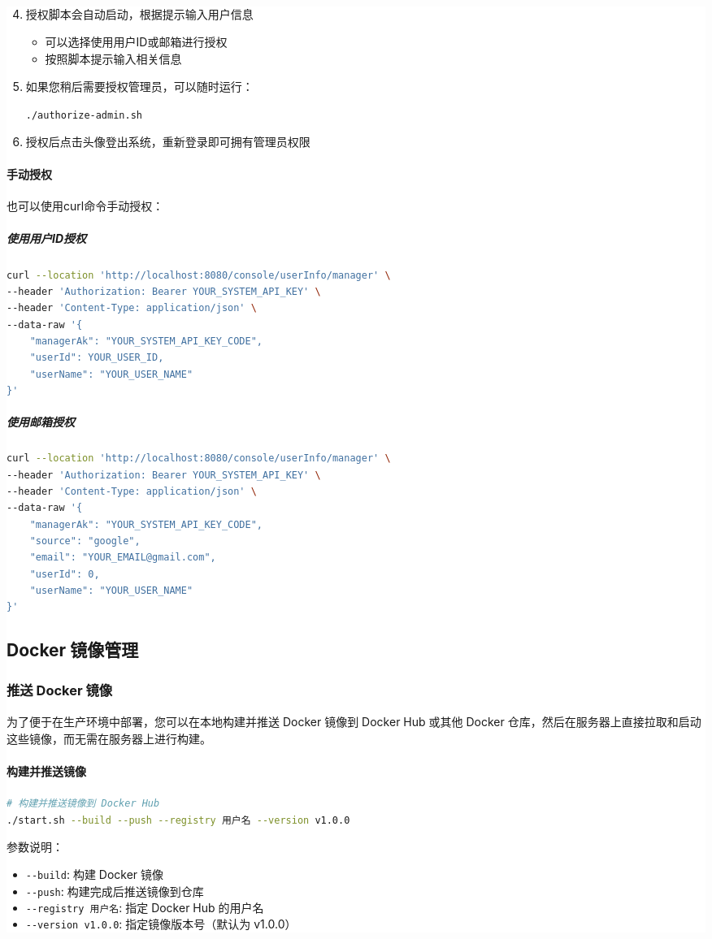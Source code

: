 4. 授权脚本会自动启动，根据提示输入用户信息
   - 可以选择使用用户ID或邮箱进行授权
   - 按照脚本提示输入相关信息

5. 如果您稍后需要授权管理员，可以随时运行：
   ```bash
   ./authorize-admin.sh
   ```
6. 授权后点击头像登出系统，重新登录即可拥有管理员权限

#### 手动授权

也可以使用curl命令手动授权：

##### 使用用户ID授权
```bash
curl --location 'http://localhost:8080/console/userInfo/manager' \
--header 'Authorization: Bearer YOUR_SYSTEM_API_KEY' \
--header 'Content-Type: application/json' \
--data-raw '{
    "managerAk": "YOUR_SYSTEM_API_KEY_CODE",
    "userId": YOUR_USER_ID,
    "userName": "YOUR_USER_NAME"
}'
```

##### 使用邮箱授权
```bash
curl --location 'http://localhost:8080/console/userInfo/manager' \
--header 'Authorization: Bearer YOUR_SYSTEM_API_KEY' \
--header 'Content-Type: application/json' \
--data-raw '{
    "managerAk": "YOUR_SYSTEM_API_KEY_CODE",
    "source": "google",
    "email": "YOUR_EMAIL@gmail.com",
    "userId": 0,
    "userName": "YOUR_USER_NAME"
}'
```

## Docker 镜像管理

### 推送 Docker 镜像

为了便于在生产环境中部署，您可以在本地构建并推送 Docker 镜像到 Docker Hub 或其他 Docker 仓库，然后在服务器上直接拉取和启动这些镜像，而无需在服务器上进行构建。

#### 构建并推送镜像

```bash
# 构建并推送镜像到 Docker Hub
./start.sh --build --push --registry 用户名 --version v1.0.0
```

参数说明：
- `--build`: 构建 Docker 镜像
- `--push`: 构建完成后推送镜像到仓库
- `--registry 用户名`: 指定 Docker Hub 的用户名
- `--version v1.0.0`: 指定镜像版本号（默认为 v1.0.0）

